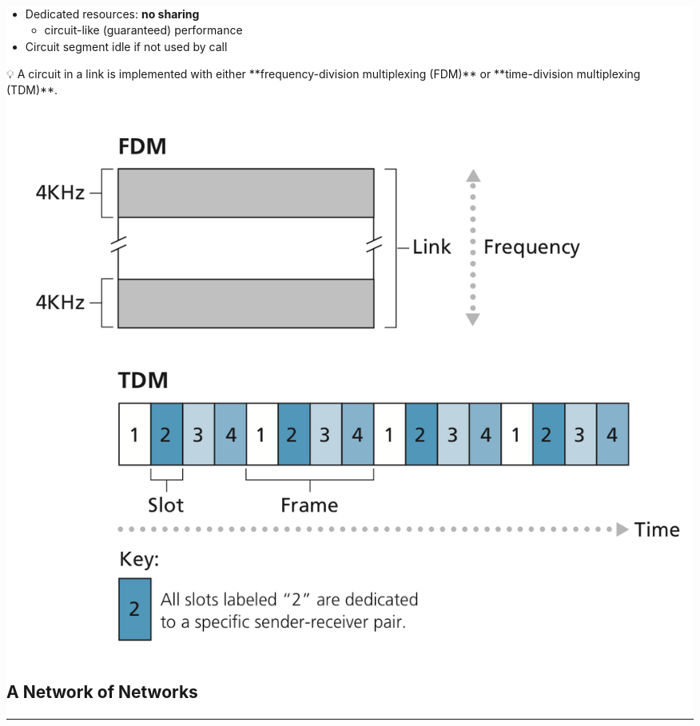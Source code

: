 - Dedicated resources: **no sharing**
    - circuit-like (guaranteed) performance
- Circuit segment idle if not used by call

<aside>
💡 A circuit in a link is implemented with either
 **frequency-division multiplexing (FDM)** 
or **time-division multiplexing (TDM)**.

![Untitled](Introduction%20to%20Computer%20Networks%20and%20the%20Internet%2089b4ee1c1a434096b577c87a9b0fd8a2/Untitled%204.png)

</aside>

## A Network of Networks

---
